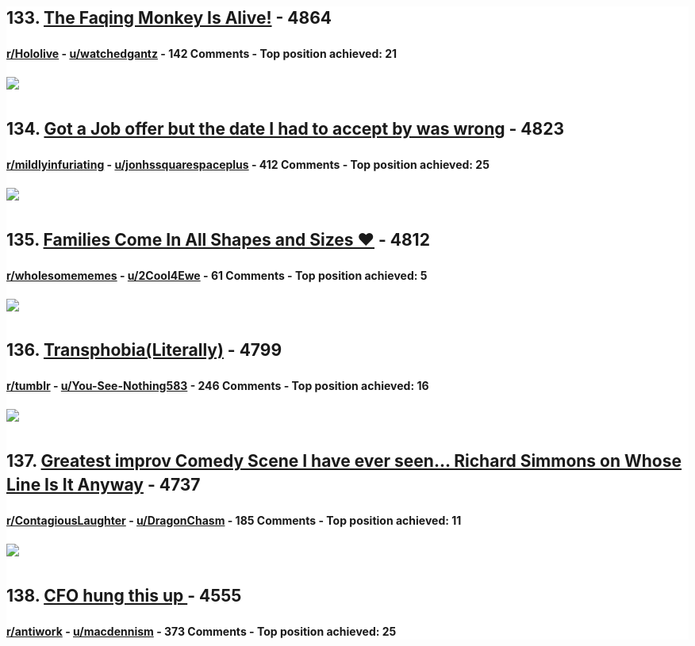 ## 133. [The Faqing Monkey Is Alive!](http://reddit.com/r/Hololive/comments/1aw254z/the_faqing_monkey_is_alive/) - 4864
#### [r/Hololive](http://reddit.com/r/Hololive) - [u/watchedgantz](http://reddit.com/u/watchedgantz) - 142 Comments - Top position achieved: 21

<a href="https://i.redd.it/ks805ttb1vjc1.jpeg"><img src="https://b.thumbs.redditmedia.com/x4BPV-t5idKeAqZHAv-iWzv733_05ax_gUAB36qxECE.jpg"></img></a>

## 134. [Got a Job offer but the date I had to accept by was wrong](http://reddit.com/r/mildlyinfuriating/comments/1awf8da/got_a_job_offer_but_the_date_i_had_to_accept_by/) - 4823
#### [r/mildlyinfuriating](http://reddit.com/r/mildlyinfuriating) - [u/jonhssquarespaceplus](http://reddit.com/u/jonhssquarespaceplus) - 412 Comments - Top position achieved: 25

<a href="https://www.reddit.com/gallery/1awf8da"><img src="https://b.thumbs.redditmedia.com/vAOk3eDnREwnSeZARH8dBRX1Sw0jpAkB-KtlgkAIq0A.jpg"></img></a>

## 135. [Families Come In All Shapes and Sizes ❤️](http://reddit.com/r/wholesomememes/comments/1aw8gpf/families_come_in_all_shapes_and_sizes/) - 4812
#### [r/wholesomememes](http://reddit.com/r/wholesomememes) - [u/2Cool4Ewe](http://reddit.com/u/2Cool4Ewe) - 61 Comments - Top position achieved: 5

<a href="https://i.redd.it/ebs4p2d9wwjc1.jpeg"><img src="https://b.thumbs.redditmedia.com/UWXpNtM_HRTLVb6_HPDLtQFZ7WeYAOx3wx9Yioe-A0Y.jpg"></img></a>

## 136. [Transphobia(Literally)](http://reddit.com/r/tumblr/comments/1awklzj/transphobialiterally/) - 4799
#### [r/tumblr](http://reddit.com/r/tumblr) - [u/You-See-Nothing583](http://reddit.com/u/You-See-Nothing583) - 246 Comments - Top position achieved: 16

<a href="https://i.redd.it/h97967ojnzjc1.png"><img src="https://b.thumbs.redditmedia.com/gcW6C4SMbtIBzwUdgoLAS1BxlJoETv9-HkJJ2lgjfPg.jpg"></img></a>

## 137. [Greatest improv Comedy Scene I have ever seen... Richard Simmons on Whose Line Is It Anyway](http://reddit.com/r/ContagiousLaughter/comments/1awbspn/greatest_improv_comedy_scene_i_have_ever_seen/) - 4737
#### [r/ContagiousLaughter](http://reddit.com/r/ContagiousLaughter) - [u/DragonChasm](http://reddit.com/u/DragonChasm) - 185 Comments - Top position achieved: 11

<a href="https://v.redd.it/rq30lik5vxjc1"><img src="https://external-preview.redd.it/cGYyZ21qMWJ2eGpjMe9kT1byJG3OjwlcTcMuGLWbDU_eLS9cPw-VstSRmrgz.png?width=140&amp;height=78&amp;crop=140:78,smart&amp;format=jpg&amp;v=enabled&amp;lthumb=true&amp;s=64fbd48aeba620d8d5276a8cdf6e199b401703a5"></img></a>

## 138. [CFO hung this up ](http://reddit.com/r/antiwork/comments/1awj3li/cfo_hung_this_up/) - 4555
#### [r/antiwork](http://reddit.com/r/antiwork) - [u/macdennism](http://reddit.com/u/macdennism) - 373 Comments - Top position achieved: 25
